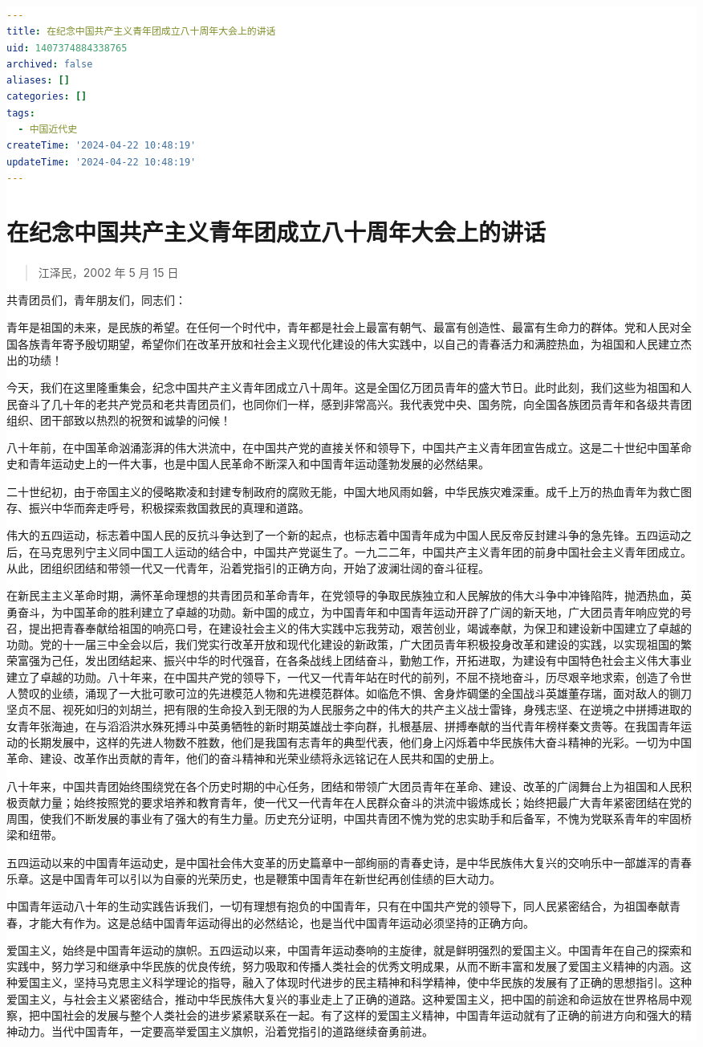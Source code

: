 ```yaml
---
title: 在纪念中国共产主义青年团成立八十周年大会上的讲话
uid: 1407374884338765
archived: false
aliases: []
categories: []
tags:
  - 中国近代史
createTime: '2024-04-22 10:48:19'
updateTime: '2024-04-22 10:48:19'
---
```


# 在纪念中国共产主义青年团成立八十周年大会上的讲话

> 江泽民，2002 年 5 月 15 日

共青团员们，青年朋友们，同志们：

青年是祖国的未来，是民族的希望。在任何一个时代中，青年都是社会上最富有朝气、最富有创造性、最富有生命力的群体。党和人民对全国各族青年寄予殷切期望，希望你们在改革开放和社会主义现代化建设的伟大实践中，以自己的青春活力和满腔热血，为祖国和人民建立杰出的功绩！

今天，我们在这里隆重集会，纪念中国共产主义青年团成立八十周年。这是全国亿万团员青年的盛大节日。此时此刻，我们这些为祖国和人民奋斗了几十年的老共产党员和老共青团员们，也同你们一样，感到非常高兴。我代表党中央、国务院，向全国各族团员青年和各级共青团组织、团干部致以热烈的祝贺和诚挚的问候！

八十年前，在中国革命汹涌澎湃的伟大洪流中，在中国共产党的直接关怀和领导下，中国共产主义青年团宣告成立。这是二十世纪中国革命史和青年运动史上的一件大事，也是中国人民革命不断深入和中国青年运动蓬勃发展的必然结果。

二十世纪初，由于帝国主义的侵略欺凌和封建专制政府的腐败无能，中国大地风雨如磐，中华民族灾难深重。成千上万的热血青年为救亡图存、振兴中华而奔走呼号，积极探索救国救民的真理和道路。

伟大的五四运动，标志着中国人民的反抗斗争达到了一个新的起点，也标志着中国青年成为中国人民反帝反封建斗争的急先锋。五四运动之后，在马克思列宁主义同中国工人运动的结合中，中国共产党诞生了。一九二二年，中国共产主义青年团的前身中国社会主义青年团成立。从此，团组织团结和带领一代又一代青年，沿着党指引的正确方向，开始了波澜壮阔的奋斗征程。

在新民主主义革命时期，满怀革命理想的共青团员和革命青年，在党领导的争取民族独立和人民解放的伟大斗争中冲锋陷阵，抛洒热血，英勇奋斗，为中国革命的胜利建立了卓越的功勋。新中国的成立，为中国青年和中国青年运动开辟了广阔的新天地，广大团员青年响应党的号召，提出把青春奉献给祖国的响亮口号，在建设社会主义的伟大实践中忘我劳动，艰苦创业，竭诚奉献，为保卫和建设新中国建立了卓越的功勋。党的十一届三中全会以后，我们党实行改革开放和现代化建设的新政策，广大团员青年积极投身改革和建设的实践，以实现祖国的繁荣富强为己任，发出团结起来、振兴中华的时代强音，在各条战线上团结奋斗，勤勉工作，开拓进取，为建设有中国特色社会主义伟大事业建立了卓越的功勋。八十年来，在中国共产党的领导下，一代又一代青年站在时代的前列，不屈不挠地奋斗，历尽艰辛地求索，创造了令世人赞叹的业绩，涌现了一大批可歌可泣的先进模范人物和先进模范群体。如临危不惧、舍身炸碉堡的全国战斗英雄董存瑞，面对敌人的铡刀坚贞不屈、视死如归的刘胡兰，把有限的生命投入到无限的为人民服务之中的伟大的共产主义战士雷锋，身残志坚、在逆境之中拼搏进取的女青年张海迪，在与滔滔洪水殊死搏斗中英勇牺牲的新时期英雄战士李向群，扎根基层、拼搏奉献的当代青年榜样秦文贵等。在我国青年运动的长期发展中，这样的先进人物数不胜数，他们是我国有志青年的典型代表，他们身上闪烁着中华民族伟大奋斗精神的光彩。一切为中国革命、建设、改革作出贡献的青年，他们的奋斗精神和光荣业绩将永远铭记在人民共和国的史册上。

八十年来，中国共青团始终围绕党在各个历史时期的中心任务，团结和带领广大团员青年在革命、建设、改革的广阔舞台上为祖国和人民积极贡献力量；始终按照党的要求培养和教育青年，使一代又一代青年在人民群众奋斗的洪流中锻炼成长；始终把最广大青年紧密团结在党的周围，使我们不断发展的事业有了强大的有生力量。历史充分证明，中国共青团不愧为党的忠实助手和后备军，不愧为党联系青年的牢固桥梁和纽带。

五四运动以来的中国青年运动史，是中国社会伟大变革的历史篇章中一部绚丽的青春史诗，是中华民族伟大复兴的交响乐中一部雄浑的青春乐章。这是中国青年可以引以为自豪的光荣历史，也是鞭策中国青年在新世纪再创佳绩的巨大动力。

中国青年运动八十年的生动实践告诉我们，一切有理想有抱负的中国青年，只有在中国共产党的领导下，同人民紧密结合，为祖国奉献青春，才能大有作为。这是总结中国青年运动得出的必然结论，也是当代中国青年运动必须坚持的正确方向。

爱国主义，始终是中国青年运动的旗帜。五四运动以来，中国青年运动奏响的主旋律，就是鲜明强烈的爱国主义。中国青年在自己的探索和实践中，努力学习和继承中华民族的优良传统，努力吸取和传播人类社会的优秀文明成果，从而不断丰富和发展了爱国主义精神的内涵。这种爱国主义，坚持马克思主义科学理论的指导，融入了体现时代进步的民主精神和科学精神，使中华民族的发展有了正确的思想指引。这种爱国主义，与社会主义紧密结合，推动中华民族伟大复兴的事业走上了正确的道路。这种爱国主义，把中国的前途和命运放在世界格局中观察，把中国社会的发展与整个人类社会的进步紧紧联系在一起。有了这样的爱国主义精神，中国青年运动就有了正确的前进方向和强大的精神动力。当代中国青年，一定要高举爱国主义旗帜，沿着党指引的道路继续奋勇前进。
